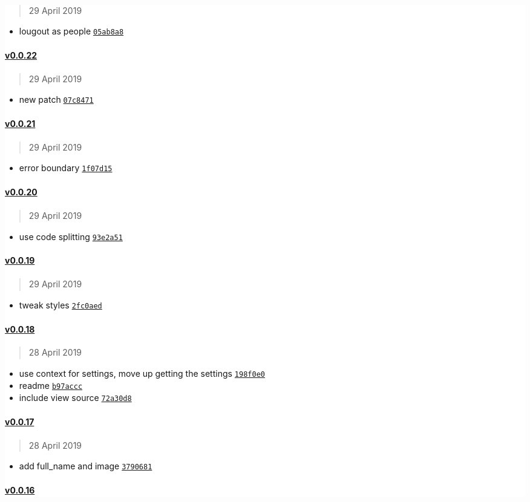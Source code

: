 > 29 April 2019

- lougout as people [`05ab8a8`](https://github.com/hackersandslackers/react-netlify-identity-widget/commit/05ab8a8e1685dc41dea9d07fbf0e7f5d377ef722)

#### [v0.0.22](https://github.com/hackersandslackers/react-netlify-identity-widget/compare/v0.0.21...v0.0.22)

> 29 April 2019

- new patch [`07c8471`](https://github.com/hackersandslackers/react-netlify-identity-widget/commit/07c8471ef3b71bf11f21b5806aa3cd504037c2eb)

#### [v0.0.21](https://github.com/hackersandslackers/react-netlify-identity-widget/compare/v0.0.20...v0.0.21)

> 29 April 2019

- error boundary [`1f07d15`](https://github.com/hackersandslackers/react-netlify-identity-widget/commit/1f07d15f7f101ee3a609fbd7b3b14b5d9e58b7a5)

#### [v0.0.20](https://github.com/hackersandslackers/react-netlify-identity-widget/compare/v0.0.19...v0.0.20)

> 29 April 2019

- use code splitting [`93e2a51`](https://github.com/hackersandslackers/react-netlify-identity-widget/commit/93e2a51b46163c5ea62355da8bdb082962f656f5)

#### [v0.0.19](https://github.com/hackersandslackers/react-netlify-identity-widget/compare/v0.0.18...v0.0.19)

> 29 April 2019

- tweak styles [`2fc0aed`](https://github.com/hackersandslackers/react-netlify-identity-widget/commit/2fc0aedfa24eda911d5f84707c2679ba764346a2)

#### [v0.0.18](https://github.com/hackersandslackers/react-netlify-identity-widget/compare/v0.0.17...v0.0.18)

> 28 April 2019

- use context for settings, move up getting the settings [`198f0e0`](https://github.com/hackersandslackers/react-netlify-identity-widget/commit/198f0e0bee65509a91132bd47937978ebea8e942)
- readme [`b97accc`](https://github.com/hackersandslackers/react-netlify-identity-widget/commit/b97accc42001cfc6a2e6b85b6b3b27a25dbd54d2)
- include view source [`72a30d8`](https://github.com/hackersandslackers/react-netlify-identity-widget/commit/72a30d8423ebd3524ac07a1f90bce184f5bdcf3e)

#### [v0.0.17](https://github.com/hackersandslackers/react-netlify-identity-widget/compare/v0.0.16...v0.0.17)

> 28 April 2019

- add full_name and image [`3790681`](https://github.com/hackersandslackers/react-netlify-identity-widget/commit/3790681d3a1cae63429b1ccf128939058c1e1cbf)

#### [v0.0.16](https://github.com/hackersandslackers/react-netlify-identity-widget/compare/v0.0.15...v0.0.16)
